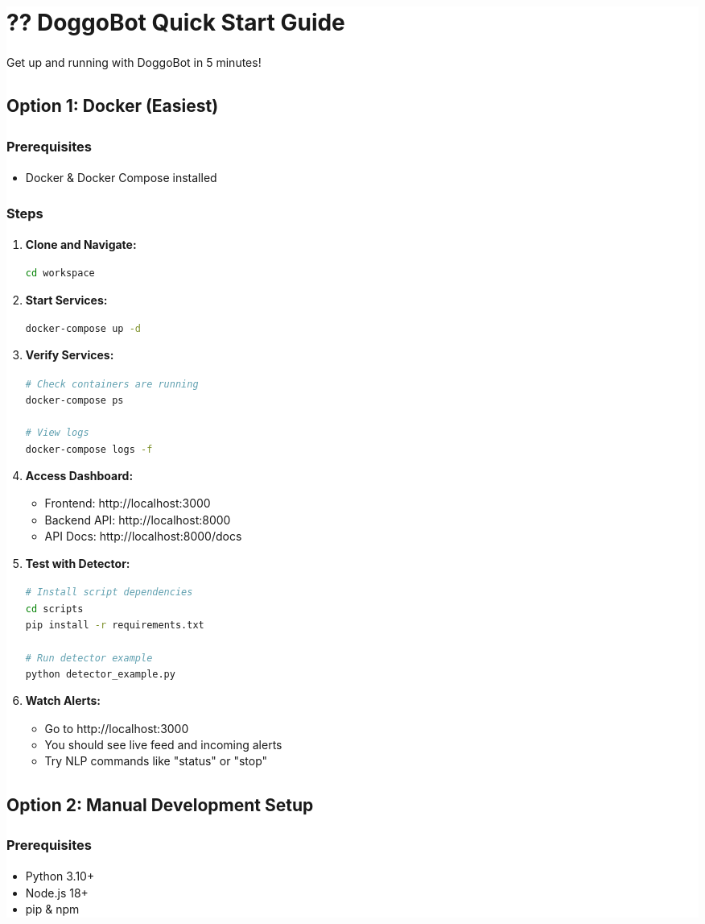 # ?? DoggoBot Quick Start Guide

Get up and running with DoggoBot in 5 minutes!

## Option 1: Docker (Easiest)

### Prerequisites
- Docker & Docker Compose installed

### Steps

1. **Clone and Navigate:**
   ```bash
   cd workspace
   ```

2. **Start Services:**
   ```bash
   docker-compose up -d
   ```

3. **Verify Services:**
   ```bash
   # Check containers are running
   docker-compose ps
   
   # View logs
   docker-compose logs -f
   ```

4. **Access Dashboard:**
   - Frontend: http://localhost:3000
   - Backend API: http://localhost:8000
   - API Docs: http://localhost:8000/docs

5. **Test with Detector:**
   ```bash
   # Install script dependencies
   cd scripts
   pip install -r requirements.txt
   
   # Run detector example
   python detector_example.py
   ```

6. **Watch Alerts:**
   - Go to http://localhost:3000
   - You should see live feed and incoming alerts
   - Try NLP commands like "status" or "stop"

## Option 2: Manual Development Setup

### Prerequisites
- Python 3.10+
- Node.js 18+
- pip & npm
